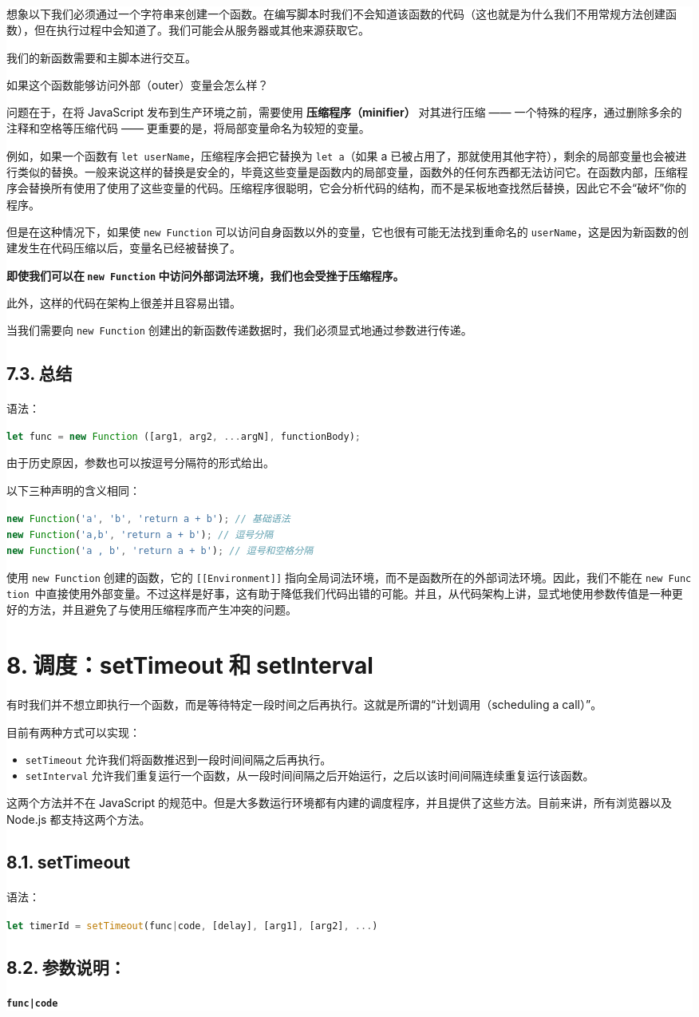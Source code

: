 想象以下我们必须通过一个字符串来创建一个函数。在编写脚本时我们不会知道该函数的代码（这也就是为什么我们不用常规方法创建函数），但在执行过程中会知道了。我们可能会从服务器或其他来源获取它。

我们的新函数需要和主脚本进行交互。

如果这个函数能够访问外部（outer）变量会怎么样？

问题在于，在将 JavaScript 发布到生产环境之前，需要使用 **压缩程序（minifier）** 对其进行压缩 —— 一个特殊的程序，通过删除多余的注释和空格等压缩代码 —— 更重要的是，将局部变量命名为较短的变量。

例如，如果一个函数有 `let userName`，压缩程序会把它替换为 `let a`（如果 a 已被占用了，那就使用其他字符），剩余的局部变量也会被进行类似的替换。一般来说这样的替换是安全的，毕竟这些变量是函数内的局部变量，函数外的任何东西都无法访问它。在函数内部，压缩程序会替换所有使用了使用了这些变量的代码。压缩程序很聪明，它会分析代码的结构，而不是呆板地查找然后替换，因此它不会“破坏”你的程序。

但是在这种情况下，如果使 `new Function` 可以访问自身函数以外的变量，它也很有可能无法找到重命名的 `userName`，这是因为新函数的创建发生在代码压缩以后，变量名已经被替换了。

**即使我们可以在 `new Function` 中访问外部词法环境，我们也会受挫于压缩程序。**

此外，这样的代码在架构上很差并且容易出错。

当我们需要向 `new Function` 创建出的新函数传递数据时，我们必须显式地通过参数进行传递。

## 7.3. 总结
语法：
```js
let func = new Function ([arg1, arg2, ...argN], functionBody);
```
由于历史原因，参数也可以按逗号分隔符的形式给出。

以下三种声明的含义相同：
```js
new Function('a', 'b', 'return a + b'); // 基础语法
new Function('a,b', 'return a + b'); // 逗号分隔
new Function('a , b', 'return a + b'); // 逗号和空格分隔
```
使用 `new Function` 创建的函数，它的 `[[Environment]]` 指向全局词法环境，而不是函数所在的外部词法环境。因此，我们不能在 `new Function `中直接使用外部变量。不过这样是好事，这有助于降低我们代码出错的可能。并且，从代码架构上讲，显式地使用参数传值是一种更好的方法，并且避免了与使用压缩程序而产生冲突的问题。

# 8. 调度：setTimeout 和 setInterval
有时我们并不想立即执行一个函数，而是等待特定一段时间之后再执行。这就是所谓的“计划调用（scheduling a call）”。

目前有两种方式可以实现：
- `setTimeout` 允许我们将函数推迟到一段时间间隔之后再执行。
- `setInterval` 允许我们重复运行一个函数，从一段时间间隔之后开始运行，之后以该时间间隔连续重复运行该函数。

这两个方法并不在 JavaScript 的规范中。但是大多数运行环境都有内建的调度程序，并且提供了这些方法。目前来讲，所有浏览器以及 Node.js 都支持这两个方法。
## 8.1. setTimeout

语法：
```js
let timerId = setTimeout(func|code, [delay], [arg1], [arg2], ...)
```
## 8.2. 参数说明：
**`func|code`**
